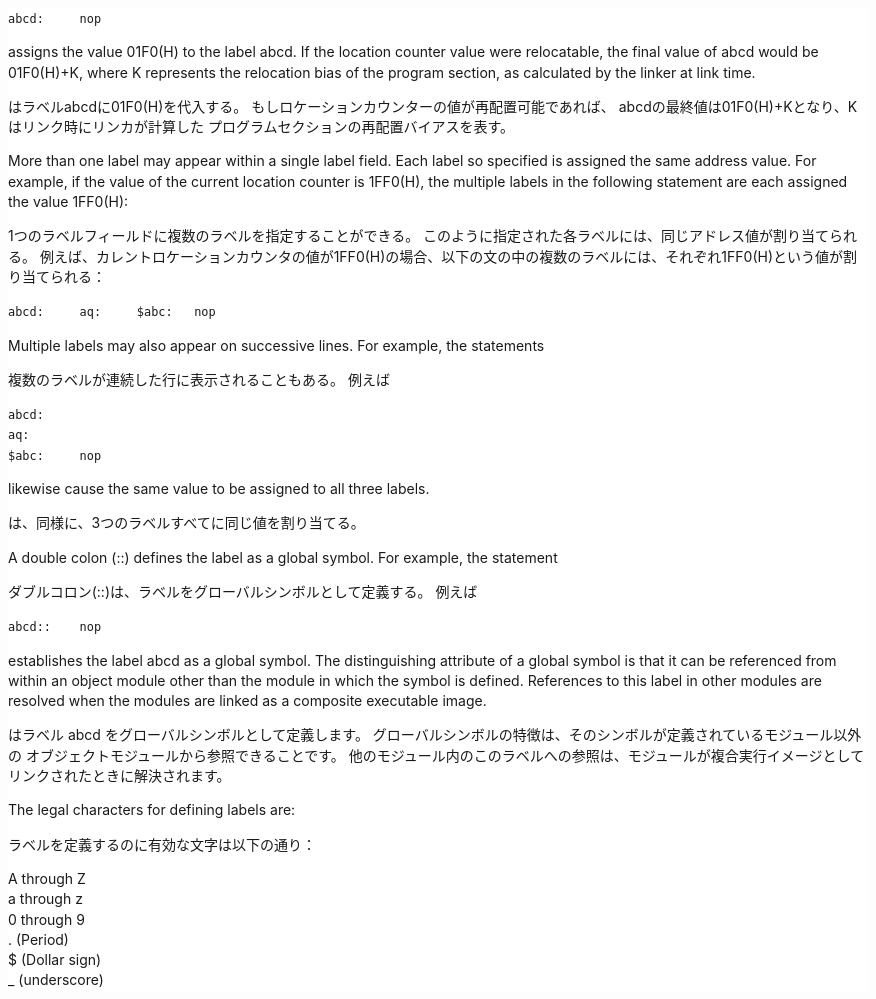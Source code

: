 ```
abcd:     nop
```
assigns  the  value  01F0(H) to the label abcd.  If the location counter value were relocatable, the final value of abcd would be 01F0(H)+K, where K represents the relocation bias of the program section, as calculated by the linker at link time.

はラベルabcdに01F0(H)を代入する。 もしロケーションカウンターの値が再配置可能であれば、 abcdの最終値は01F0(H)+Kとなり、Kはリンク時にリンカが計算した プログラムセクションの再配置バイアスを表す。

More  than  one label may appear within a single label field.  Each label so specified is assigned the same address value.  For example,  if  the  value  of  the  current  location  counter is 1FF0(H), the multiple labels in the following statement are each assigned the value 1FF0(H):

1つのラベルフィールドに複数のラベルを指定することができる。 このように指定された各ラベルには、同じアドレス値が割り当てられる。 例えば、カレントロケーションカウンタの値が1FF0(H)の場合、以下の文の中の複数のラベルには、それぞれ1FF0(H)という値が割り当てられる：

```
abcd:     aq:     $abc:   nop
```

Multiple labels may also appear on successive lines.  For example, the statements

複数のラベルが連続した行に表示されることもある。 例えば

```
abcd:
aq:
$abc:     nop
```

likewise  cause  the  same value to be assigned to all three labels.

は、同様に、3つのラベルすべてに同じ値を割り当てる。

A  double  colon  (::)  defines the label as a global symbol.  For example, the statement

ダブルコロン(::)は、ラベルをグローバルシンボルとして定義する。 例えば
```
abcd::    nop
```

establishes the label abcd as a global symbol.  The distinguishing attribute of a global symbol is that it  can  be  referenced from  within an object module other than the module in which the symbol is defined.  References to this label  in  other  modules are  resolved when the modules are linked as a composite executable image.

はラベル abcd をグローバルシンボルとして定義します。 グローバルシンボルの特徴は、そのシンボルが定義されているモジュール以外の オブジェクトモジュールから参照できることです。 他のモジュール内のこのラベルへの参照は、モジュールが複合実行イメージとしてリンクされたときに解決されます。

The legal characters for defining labels are:

ラベルを定義するのに有効な文字は以下の通り：

A through Z  
a through z  
0 through 9  
. (Period)  
\$ (Dollar sign)  
\_ (underscore)  
